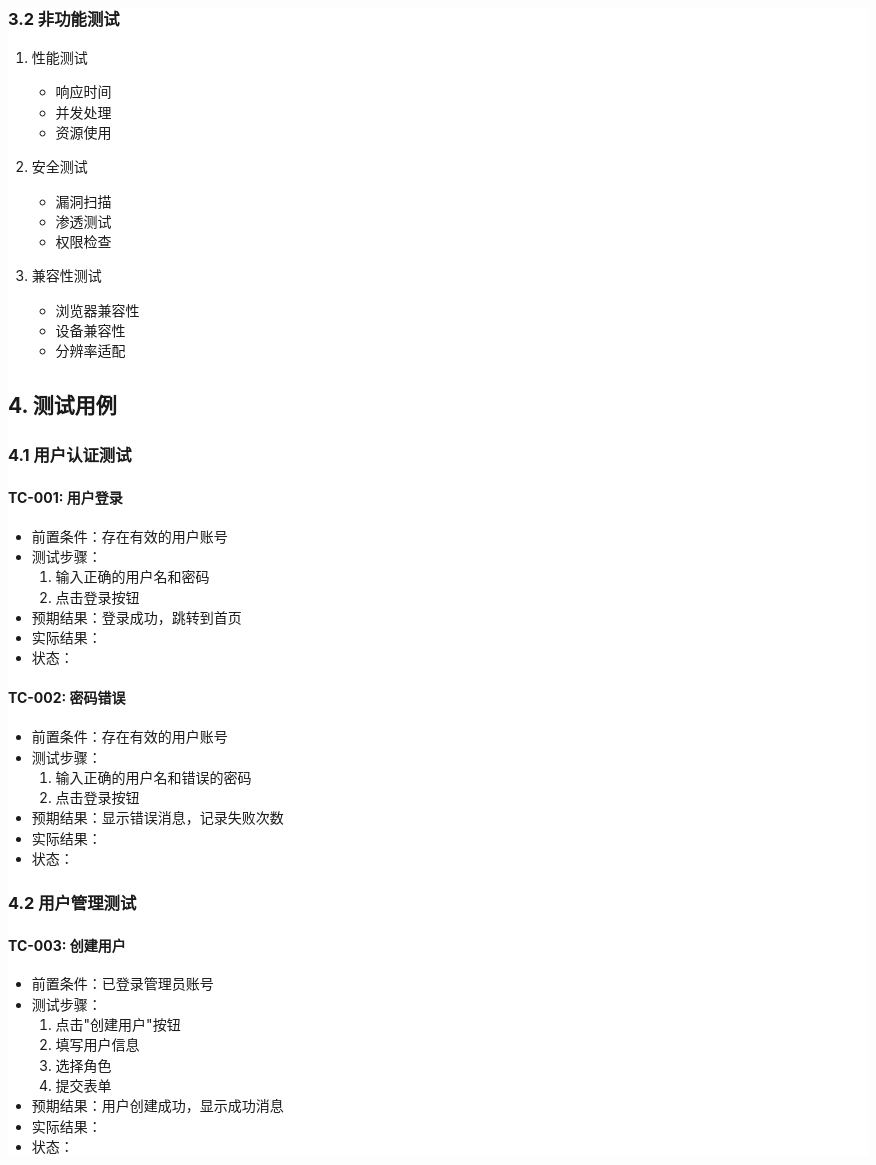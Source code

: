 ### 3.2 非功能测试
1. 性能测试
   - 响应时间
   - 并发处理
   - 资源使用

2. 安全测试
   - 漏洞扫描
   - 渗透测试
   - 权限检查

3. 兼容性测试
   - 浏览器兼容性
   - 设备兼容性
   - 分辨率适配

## 4. 测试用例

### 4.1 用户认证测试

#### TC-001: 用户登录
- 前置条件：存在有效的用户账号
- 测试步骤：
  1. 输入正确的用户名和密码
  2. 点击登录按钮
- 预期结果：登录成功，跳转到首页
- 实际结果：
- 状态：

#### TC-002: 密码错误
- 前置条件：存在有效的用户账号
- 测试步骤：
  1. 输入正确的用户名和错误的密码
  2. 点击登录按钮
- 预期结果：显示错误消息，记录失败次数
- 实际结果：
- 状态：

### 4.2 用户管理测试

#### TC-003: 创建用户
- 前置条件：已登录管理员账号
- 测试步骤：
  1. 点击"创建用户"按钮
  2. 填写用户信息
  3. 选择角色
  4. 提交表单
- 预期结果：用户创建成功，显示成功消息
- 实际结果：
- 状态：
